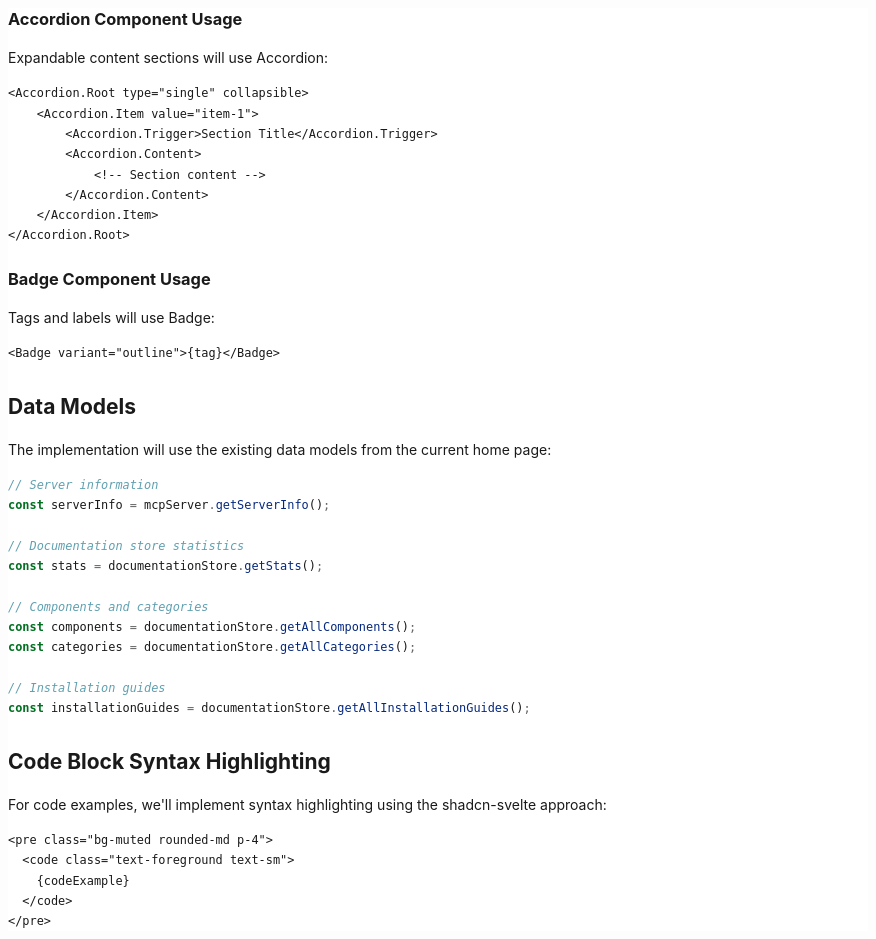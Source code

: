 ### Accordion Component Usage

Expandable content sections will use Accordion:

```svelte
<Accordion.Root type="single" collapsible>
	<Accordion.Item value="item-1">
		<Accordion.Trigger>Section Title</Accordion.Trigger>
		<Accordion.Content>
			<!-- Section content -->
		</Accordion.Content>
	</Accordion.Item>
</Accordion.Root>
```

### Badge Component Usage

Tags and labels will use Badge:

```svelte
<Badge variant="outline">{tag}</Badge>
```

## Data Models

The implementation will use the existing data models from the current home page:

```typescript
// Server information
const serverInfo = mcpServer.getServerInfo();

// Documentation store statistics
const stats = documentationStore.getStats();

// Components and categories
const components = documentationStore.getAllComponents();
const categories = documentationStore.getAllCategories();

// Installation guides
const installationGuides = documentationStore.getAllInstallationGuides();
```

## Code Block Syntax Highlighting

For code examples, we'll implement syntax highlighting using the shadcn-svelte approach:

```svelte
<pre class="bg-muted rounded-md p-4">
  <code class="text-foreground text-sm">
    {codeExample}
  </code>
</pre>
```
